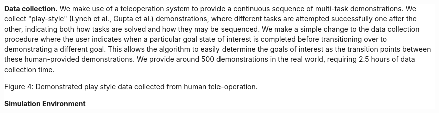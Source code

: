 **Data collection.** We make use of a teleoperation system to provide a continuous sequence of multi-task demonstrations. We collect "play-style" (<dt-cite key="lynch2020learning">Lynch et al.</dt-cite>, <dt-cite key="gupta2019relay">Gupta et al.</dt-cite>) demonstrations, where different tasks are attempted successfully one after the other, indicating both how tasks are solved and how they may be sequenced. We make a simple change to the data collection procedure where the user indicates when a particular goal state of interest is completed before transitioning over to demonstrating a different goal. This allows the algorithm to easily determine the goals of interest as the transition points between these human-provided demonstrations. We provide around $500$ demonstrations in the real world, requiring $2.5$ hours of data collection time. 

<div class="figure">
  <video src="assets/mp4/DBAP_teleop.mp4" autoplay loop playsinline muted></video>
  <figcaption>
	Figure 4: Demonstrated play style data collected from human tele-operation.
  </figcaption>
</div>


**Simulation Environment**

<div class="figure">